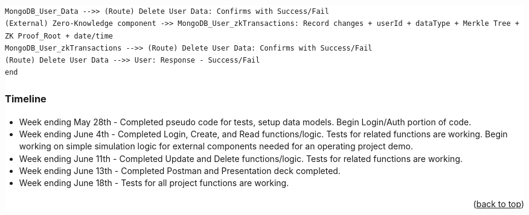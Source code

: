 ```mermaid
MongoDB_User_Data -->> (Route) Delete User Data: Confirms with Success/Fail
(External) Zero-Knowledge component ->> MongoDB_User_zkTransactions: Record changes + userId + dataType + Merkle Tree + ZK Proof_Root + date/time
MongoDB_User_zkTransactions -->> (Route) Delete User Data: Confirms with Success/Fail
(Route) Delete User Data -->> User: Response - Success/Fail
end
```

### Timeline

- Week ending May 28th - Completed pseudo code for tests, setup data models. Begin Login/Auth portion of code.
- Week ending June 4th - Completed Login, Create, and Read functions/logic. Tests for related functions are working. Begin working on simple simulation logic for external components needed for an operating project demo.
- Week ending June 11th - Completed Update and Delete functions/logic. Tests for related functions are working.
- Week ending June 13th - Completed Postman and Presentation deck completed.
- Week ending June 18th - Tests for all project functions are working.
  <br/>

<p align="right">(<a href="#readme-top">back to top</a>)</p>
